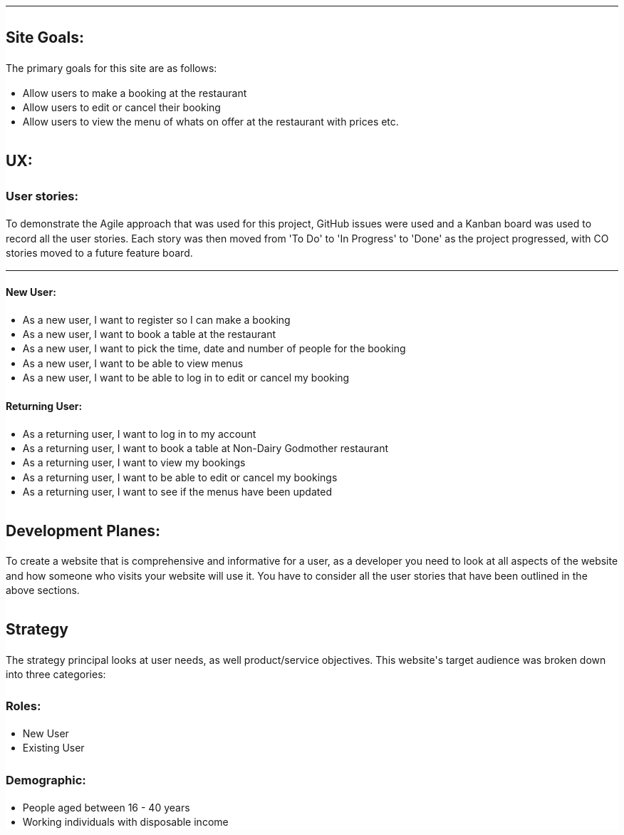 ***
 
## Site Goals:

The primary goals for this site are as follows:
* Allow users to make a booking at the restaurant
* Allow users to edit or cancel their booking
* Allow users to view the menu of whats on offer at the restaurant with prices etc.


## UX:

### User stories:
To demonstrate the Agile approach that was used for this project, GitHub issues were used and a Kanban board was used to record all the user stories. 
Each story was then moved from 'To Do' to 'In Progress' to  'Done' as the project progressed, with CO stories moved to a future feature board. 


***

#### New User:  
* As a new user, I want to register so I can make a booking 
* As a new user, I want to book a table at the restaurant
* As a new user, I want to pick the time, date and number of people for the booking
* As a new user, I want to be able to view menus
* As a new user, I want to be able to log in to edit or cancel my booking 

#### Returning User:
* As a returning user, I want to log in to my account
* As a returning user, I want to book a table at Non-Dairy Godmother restaurant
* As a returning user, I want to view my bookings 
* As a returning user, I want to be able to edit or cancel my bookings 
* As a returning user, I want to see if the menus have been updated

## Development Planes:
To create a website that is comprehensive and informative for a user, as a developer you need to look at all aspects of the website and how someone who visits your website will use it. You have to consider all the user stories that have been outlined in the above sections.  

## Strategy
The strategy principal looks at user needs, as well product/service objectives. This website's target audience was broken down into three categories:
### Roles: 
* New User
* Existing User  

### Demographic:
* People aged between 16 - 40 years
* Working individuals with disposable income 
